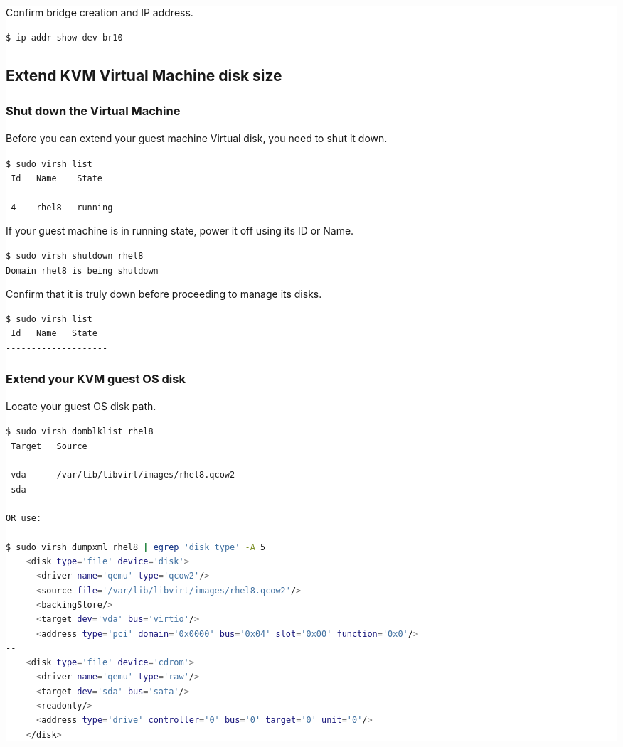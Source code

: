 Confirm bridge creation and IP address.

```shell
$ ip addr show dev br10
```

## Extend KVM Virtual Machine disk size

### Shut down the Virtual Machine

Before you can extend your guest machine Virtual disk, you need to shut it down.

```shell
$ sudo virsh list
 Id   Name    State
-----------------------
 4    rhel8   running
```

If your guest machine is in running state, power it off using its ID or Name.

```sh
$ sudo virsh shutdown rhel8
Domain rhel8 is being shutdown
```

Confirm that it is truly down before proceeding to manage its disks.

```shell
$ sudo virsh list          
 Id   Name   State
--------------------
```

### Extend your KVM guest OS disk

Locate your guest OS disk path.

```sh
$ sudo virsh domblklist rhel8
 Target   Source
-----------------------------------------------
 vda      /var/lib/libvirt/images/rhel8.qcow2
 sda      -

OR use:

$ sudo virsh dumpxml rhel8 | egrep 'disk type' -A 5
    <disk type='file' device='disk'>
      <driver name='qemu' type='qcow2'/>
      <source file='/var/lib/libvirt/images/rhel8.qcow2'/>
      <backingStore/>
      <target dev='vda' bus='virtio'/>
      <address type='pci' domain='0x0000' bus='0x04' slot='0x00' function='0x0'/>
--
    <disk type='file' device='cdrom'>
      <driver name='qemu' type='raw'/>
      <target dev='sda' bus='sata'/>
      <readonly/>
      <address type='drive' controller='0' bus='0' target='0' unit='0'/>
    </disk>
```
